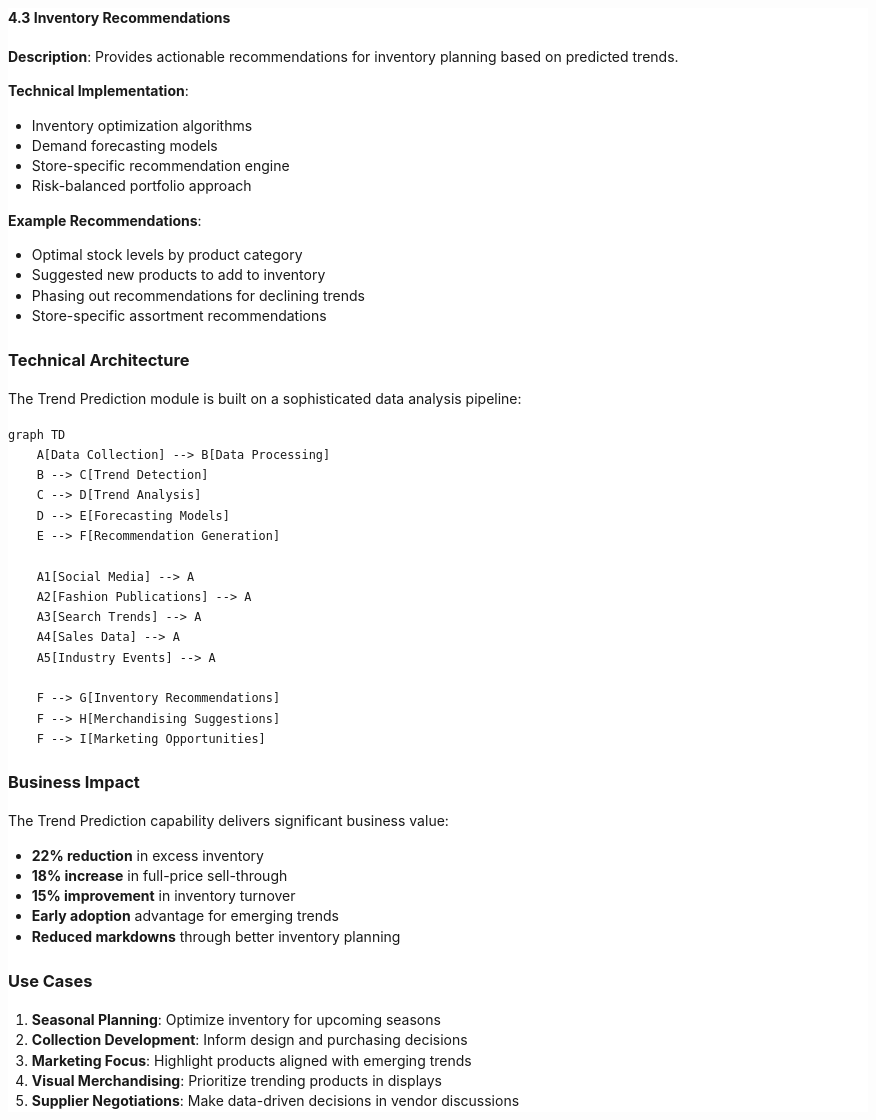 #### 4.3 Inventory Recommendations

**Description**: Provides actionable recommendations for inventory planning based on predicted trends.

**Technical Implementation**:
- Inventory optimization algorithms
- Demand forecasting models
- Store-specific recommendation engine
- Risk-balanced portfolio approach

**Example Recommendations**:
- Optimal stock levels by product category
- Suggested new products to add to inventory
- Phasing out recommendations for declining trends
- Store-specific assortment recommendations

### Technical Architecture

The Trend Prediction module is built on a sophisticated data analysis pipeline:

```mermaid
graph TD
    A[Data Collection] --> B[Data Processing]
    B --> C[Trend Detection]
    C --> D[Trend Analysis]
    D --> E[Forecasting Models]
    E --> F[Recommendation Generation]
    
    A1[Social Media] --> A
    A2[Fashion Publications] --> A
    A3[Search Trends] --> A
    A4[Sales Data] --> A
    A5[Industry Events] --> A
    
    F --> G[Inventory Recommendations]
    F --> H[Merchandising Suggestions]
    F --> I[Marketing Opportunities]
```

### Business Impact

The Trend Prediction capability delivers significant business value:

- **22% reduction** in excess inventory
- **18% increase** in full-price sell-through
- **15% improvement** in inventory turnover
- **Early adoption** advantage for emerging trends
- **Reduced markdowns** through better inventory planning

### Use Cases

1. **Seasonal Planning**: Optimize inventory for upcoming seasons
2. **Collection Development**: Inform design and purchasing decisions
3. **Marketing Focus**: Highlight products aligned with emerging trends
4. **Visual Merchandising**: Prioritize trending products in displays
5. **Supplier Negotiations**: Make data-driven decisions in vendor discussions
